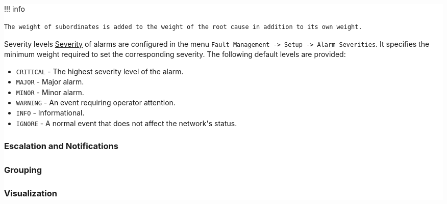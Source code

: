 
!!! info

    The weight of subordinates is added to the weight of the root cause in addition to its own weight.

Severity levels [Severity](../concepts/alarm-severity/index.md) of alarms are configured in the menu `Fault Management -> Setup -> Alarm Severities`. It specifies the minimum weight required to set the corresponding severity. The following default levels are provided:

* `CRITICAL` - The highest severity level of the alarm.
* `MAJOR` - Major alarm.
* `MINOR` - Minor alarm.
* `WARNING` - An event requiring operator attention.
* `INFO` - Informational.
* `IGNORE` - A normal event that does not affect the network's status.

### Escalation and Notifications

### Grouping

### Visualization